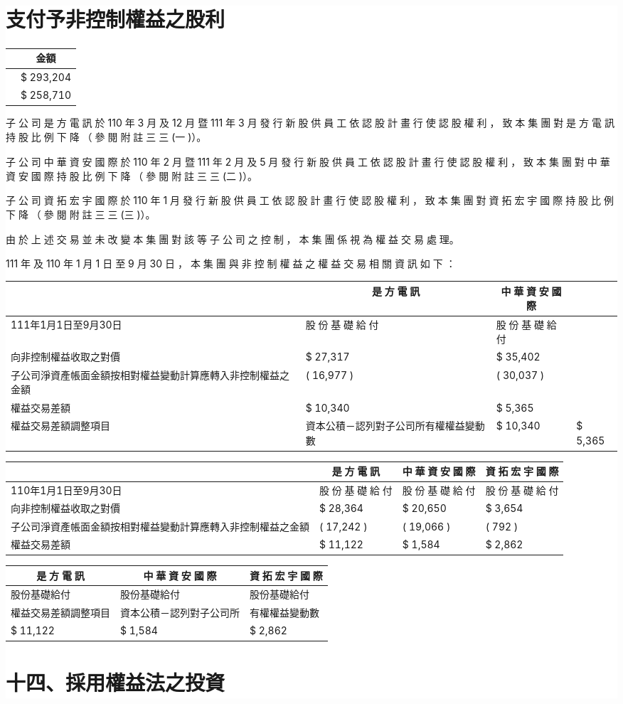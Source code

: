 # 支付予非控制權益之股利

| |金額|
|---|---|
| |$ 293,204|
| |$ 258,710|# (二) 與 非 控 制 權 益 之 權 益 交  易

子 公 司 是 方 電 訊 於 110 年 3 月 及 12 月 暨 111 年 3 月 發 行 新 股 供 員 工 依 認 股 計 畫 行 使 認 股 權 利 ， 致 本 集 團 對 是 方 電 訊 持 股 比 例 下 降 （ 參 閱 附 註 三 三 (一 )）。

子 公 司 中 華 資 安 國 際 於 110 年 2 月 暨 111 年 2 月 及 5 月 發 行 新 股 供 員 工 依 認 股 計 畫 行 使 認 股 權 利 ， 致 本 集 團 對 中 華 資 安 國 際 持 股 比 例 下 降 （ 參 閱 附 註 三 三 (二 )）。

子 公 司 資 拓 宏 宇 國 際 於 110 年 1 月 發 行 新 股 供 員 工 依 認 股 計 畫 行 使 認 股 權 利 ， 致 本 集 團 對 資 拓 宏 宇 國 際 持 股 比 例 下 降 （ 參 閱 附 註 三 三 (三 )）。

由 於 上 述 交 易 並 未 改 變 本 集 團 對 該 等 子 公 司 之 控 制 ， 本 集 團 係 視 為 權 益 交 易 處 理。

111 年 及 110 年 1 月 1 日 至 9 月 30 日 ， 本 集 團 與 非 控 制 權 益 之 權 益 交 易 相 關 資 訊 如 下 ：

| |是 方 電 訊|中 華 資 安 國 際| |
|---|---|---|---|
|111年1月1日至9月30日|股 份 基 礎 給 付|股 份 基 礎 給 付| |
|向非控制權益收取之對價|$ 27,317|$ 35,402| |
|子公司淨資產帳面金額按相對權益變動計算應轉入非控制權益之金額|( 16,977 )|( 30,037 )| |
|權益交易差額|$ 10,340|$ 5,365| |
|權益交易差額調整項目|資本公積－認列對子公司所有權權益變動數|$ 10,340|$ 5,365|

| |是 方 電 訊|中 華 資 安 國 際|資 拓 宏 宇 國 際|
|---|---|---|---|
|110年1月1日至9月30日|股 份 基 礎 給 付|股 份 基 礎 給 付|股 份 基 礎 給 付|
|向非控制權益收取之對價|$ 28,364|$ 20,650|$ 3,654|
|子公司淨資產帳面金額按相對權益變動計算應轉入非控制權益之金額|( 17,242 )|( 19,066 )|( 792 )|
|權益交易差額|$ 11,122|$ 1,584|$ 2,862|# 110年1月1日至9月30日

|是 方 電 訊|中 華 資 安 國 際|資 拓 宏 宇 國 際|
|---|---|---|
|股份基礎給付|股份基礎給付|股份基礎給付|
|權益交易差額調整項目|資本公積－認列對子公司所|有權權益變動數|
|$ 11,122|$ 1,584|$ 2,862|

# 十四、採用權益法之投資
